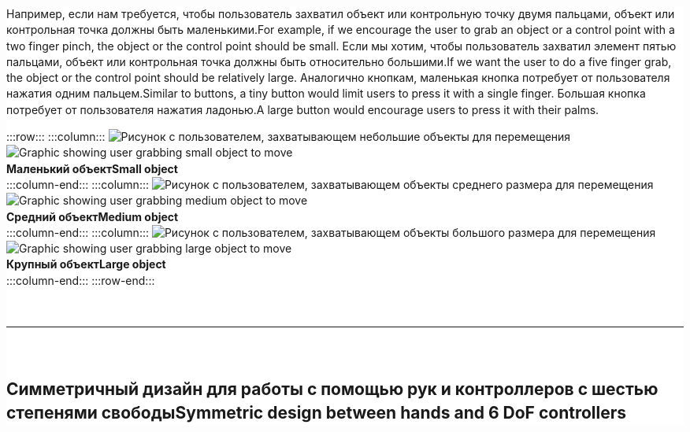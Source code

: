<span data-ttu-id="29c46-253">Например, если нам требуется, чтобы пользователь захватил объект или контрольную точку двумя пальцами, объект или контрольная точка должны быть маленькими.</span><span class="sxs-lookup"><span data-stu-id="29c46-253">For example, if we encourage the user to grab an object or a control point with a two finger pinch, the object or the control point should be small.</span></span> <span data-ttu-id="29c46-254">Если мы хотим, чтобы пользователь захватил элемент пятью пальцами, объект или контрольная точка должны быть относительно большими.</span><span class="sxs-lookup"><span data-stu-id="29c46-254">If we want the user to do a five finger grab, the object or the control point should be relatively large.</span></span> <span data-ttu-id="29c46-255">Аналогично кнопкам, маленькая кнопка потребует от пользователя нажатия одним пальцем.</span><span class="sxs-lookup"><span data-stu-id="29c46-255">Similar to buttons, a tiny button would limit users to press it with a single finger.</span></span> <span data-ttu-id="29c46-256">Большая кнопка потребует от пользователя нажатия ладонью.</span><span class="sxs-lookup"><span data-stu-id="29c46-256">A large button would encourage users to press it with their palms.</span></span>


:::row:::
    :::column:::
       <span data-ttu-id="29c46-257">![Рисунок с пользователем, захватывающем небольшие объекты для перемещения](images/instinctual-gestures-smallobject.jpg)</span><span class="sxs-lookup"><span data-stu-id="29c46-257">![Graphic showing user grabbing small object to move](images/instinctual-gestures-smallobject.jpg)</span></span><br>
       <span data-ttu-id="29c46-258">**Маленький объект**</span><span class="sxs-lookup"><span data-stu-id="29c46-258">**Small object**</span></span><br>
    :::column-end:::
    :::column:::
       <span data-ttu-id="29c46-259">![Рисунок с пользователем, захватывающем объекты среднего размера для перемещения](images/instinctual-gestures-mediumobject.jpg)</span><span class="sxs-lookup"><span data-stu-id="29c46-259">![Graphic showing user grabbing medium object to move](images/instinctual-gestures-mediumobject.jpg)</span></span><br>
        <span data-ttu-id="29c46-260">**Средний объект**</span><span class="sxs-lookup"><span data-stu-id="29c46-260">**Medium object**</span></span><br>
    :::column-end:::
    :::column:::
       <span data-ttu-id="29c46-261">![Рисунок с пользователем, захватывающем объекты большого размера для перемещения](images/instinctual-gestures-largeobject.jpg)</span><span class="sxs-lookup"><span data-stu-id="29c46-261">![Graphic showing user grabbing large object to move](images/instinctual-gestures-largeobject.jpg)</span></span><br>
       <span data-ttu-id="29c46-262">**Крупный объект**</span><span class="sxs-lookup"><span data-stu-id="29c46-262">**Large object**</span></span><br>
    :::column-end:::
:::row-end:::


<br>

---

<br>

## <a name="symmetric-design-between-hands-and-6-dof-controllers"></a><span data-ttu-id="29c46-263">Симметричный дизайн для работы с помощью рук и контроллеров с шестью степенями свободы</span><span class="sxs-lookup"><span data-stu-id="29c46-263">Symmetric design between hands and 6 DoF controllers</span></span>
